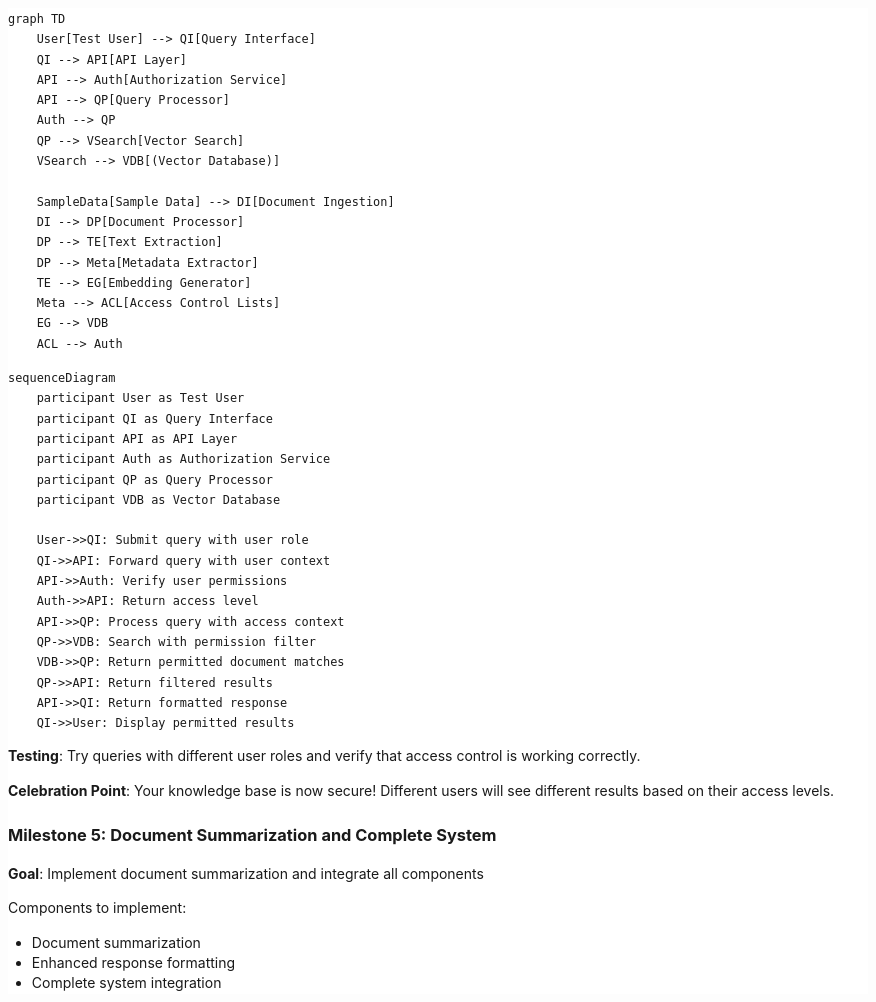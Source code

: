 ```mermaid
graph TD
    User[Test User] --> QI[Query Interface]
    QI --> API[API Layer]
    API --> Auth[Authorization Service]
    API --> QP[Query Processor]
    Auth --> QP
    QP --> VSearch[Vector Search]
    VSearch --> VDB[(Vector Database)]

    SampleData[Sample Data] --> DI[Document Ingestion]
    DI --> DP[Document Processor]
    DP --> TE[Text Extraction]
    DP --> Meta[Metadata Extractor]
    TE --> EG[Embedding Generator]
    Meta --> ACL[Access Control Lists]
    EG --> VDB
    ACL --> Auth
```

```mermaid
sequenceDiagram
    participant User as Test User
    participant QI as Query Interface
    participant API as API Layer
    participant Auth as Authorization Service
    participant QP as Query Processor
    participant VDB as Vector Database

    User->>QI: Submit query with user role
    QI->>API: Forward query with user context
    API->>Auth: Verify user permissions
    Auth->>API: Return access level
    API->>QP: Process query with access context
    QP->>VDB: Search with permission filter
    VDB->>QP: Return permitted document matches
    QP->>API: Return filtered results
    API->>QI: Return formatted response
    QI->>User: Display permitted results
```

**Testing**: Try queries with different user roles and verify that access control is working correctly.

**Celebration Point**: Your knowledge base is now secure! Different users will see different results based on their access levels.

### Milestone 5: Document Summarization and Complete System

**Goal**: Implement document summarization and integrate all components

Components to implement:

- Document summarization
- Enhanced response formatting
- Complete system integration
